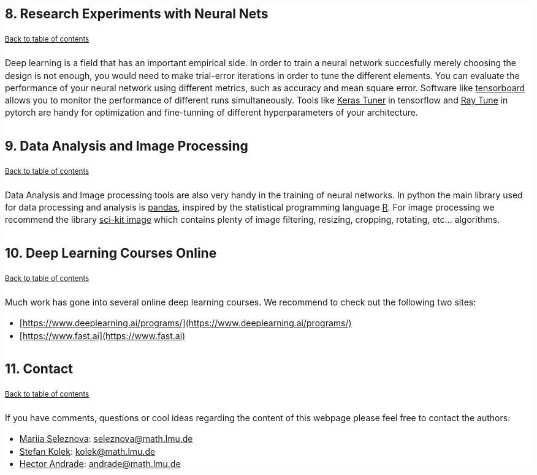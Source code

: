 ## 8. Research Experiments with Neural Nets<a name="resexp_nns"></a>
<sup>[Back to table of contents](#table_content)</sup>

Deep learning is a field that has an important empirical side. In order to train a neural network succesfully merely choosing the design is not enough, you would need to make trial-error iterations in order to tune the different elements. You can evaluate the performance of your neural network using different metrics, such as accuracy and mean square error. Software like [tensorboard](https://www.tensorflow.org/tensorboard) allows you to monitor the performance of different runs simultaneously. Tools like [Keras Tuner](https://www.tensorflow.org/tutorials/keras/keras_tuner) in tensorflow and [Ray Tune](https://pytorch.org/tutorials/beginner/hyperparameter_tuning_tutorial.html) in pytorch are handy for optimization and fine-tunning of different hyperparameters of your architecture. 

## 9. Data Analysis and Image Processing <a name="data_an"></a>
<sup>[Back to table of contents](#table_content)</sup>

Data Analysis and Image processing tools are also very handy in the training of neural networks. In python the main library used for data processing and analysis is [pandas](https://pandas.pydata.org/docs/), inspired by the statistical programming language [R](https://www.r-project.org/about.html). For image processing we recommend the library [sci-kit image](https://scikit-image.org/docs/stable/) which contains plenty of image filtering, resizing, cropping, rotating, etc... algorithms.

## 10. Deep Learning Courses Online <a name="dl_courses"></a>
<sup>[Back to table of contents](#table_content)</sup>

Much work has gone into several online deep learning courses. We recommend to check out the following two sites:

* [https://www.deeplearning.ai/programs/](https://www.deeplearning.ai/programs/)
* [https://www.fast.ai](https://www.fast.ai)

## 11. Contact <a name="contact"></a>
<sup>[Back to table of contents](#table_content)</sup>

If you have comments, questions or cool ideas regarding the content of this webpage please feel free to contact the authors:

* [Mariia Seleznova](https://www.ai.math.uni-muenchen.de/members/phd_students/seleznova/index.html): [seleznova@math.lmu.de](mailto:seleznova@math.lmu.de)
* [Stefan Kolek](https://www.ai.math.uni-muenchen.de/members/phd_students/kolek/index.html): [kolek@math.lmu.de](mailto:kolek@math.lmu.de)
* [Hector Andrade](https://www.ai.math.uni-muenchen.de/members/phd_students/andrade/index.html): [andrade@math.lmu.de](mailto:andrade@math.lmu.de)
